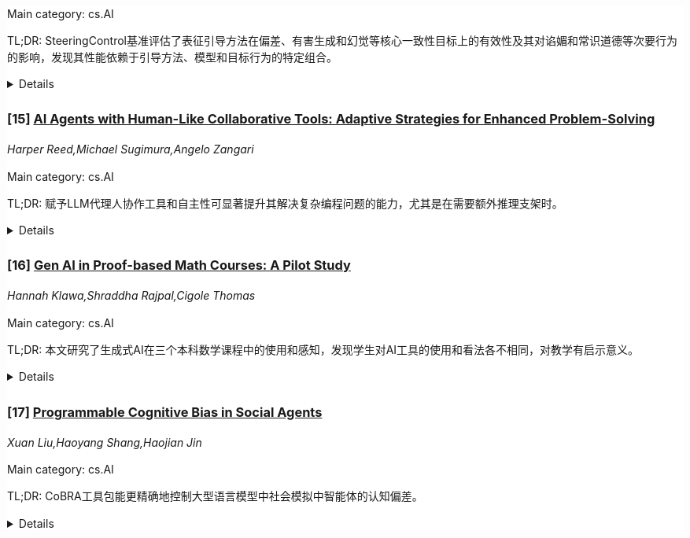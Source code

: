 Main category: cs.AI

TL;DR: SteeringControl基准评估了表征引导方法在偏差、有害生成和幻觉等核心一致性目标上的有效性及其对谄媚和常识道德等次要行为的影响，发现其性能依赖于引导方法、模型和目标行为的特定组合。


<details><summary>Details</summary></details>


### [15] [AI Agents with Human-Like Collaborative Tools: Adaptive Strategies for Enhanced Problem-Solving](https://arxiv.org/abs/2509.13547)
*Harper Reed,Michael Sugimura,Angelo Zangari*

Main category: cs.AI

TL;DR: 赋予LLM代理人协作工具和自主性可显著提升其解决复杂编程问题的能力，尤其是在需要额外推理支架时。


<details><summary>Details</summary></details>


### [16] [Gen AI in Proof-based Math Courses: A Pilot Study](https://arxiv.org/abs/2509.13570)
*Hannah Klawa,Shraddha Rajpal,Cigole Thomas*

Main category: cs.AI

TL;DR: 本文研究了生成式AI在三个本科数学课程中的使用和感知，发现学生对AI工具的使用和看法各不相同，对教学有启示意义。


<details><summary>Details</summary></details>


### [17] [Programmable Cognitive Bias in Social Agents](https://arxiv.org/abs/2509.13588)
*Xuan Liu,Haoyang Shang,Haojian Jin*

Main category: cs.AI

TL;DR: CoBRA工具包能更精确地控制大型语言模型中社会模拟中智能体的认知偏差。


<details><summary>Details</summary></details>
